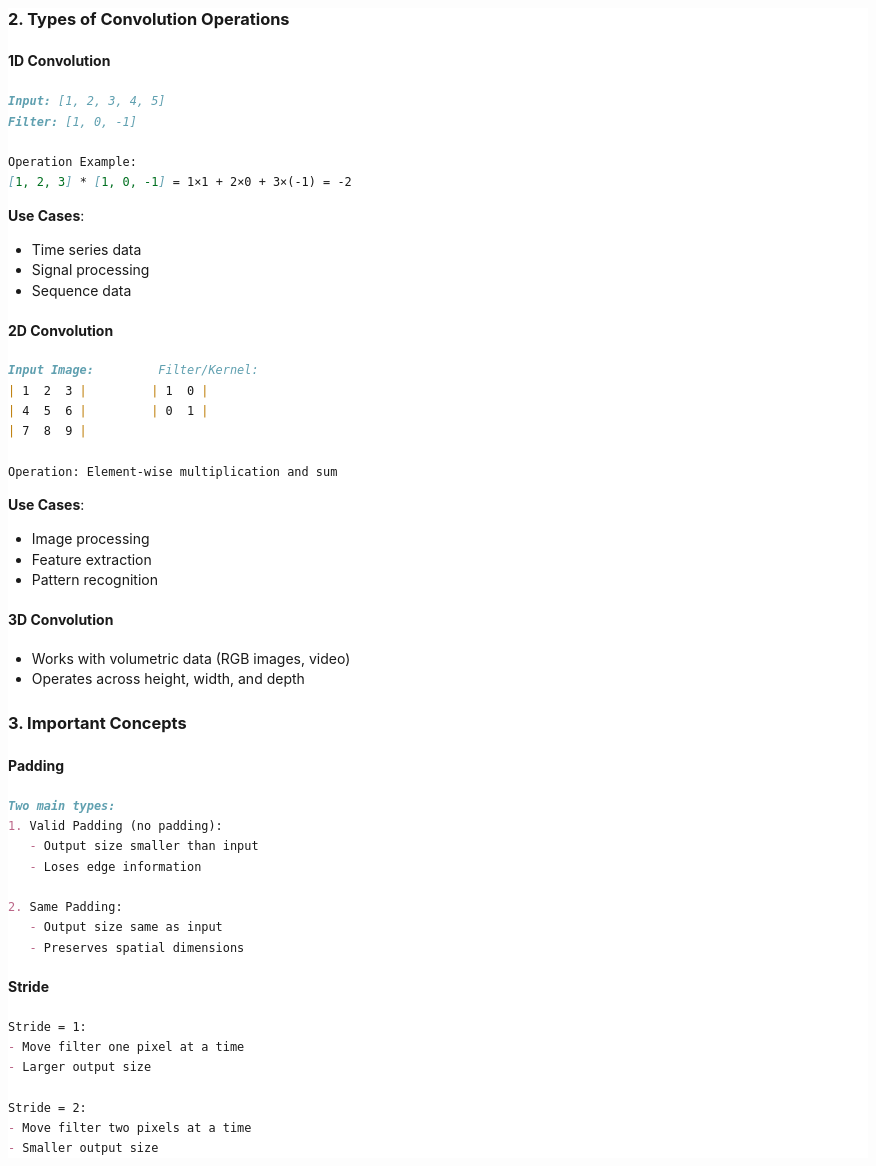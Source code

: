 ### 2. Types of Convolution Operations

#### 1D Convolution
```markdown
Input: [1, 2, 3, 4, 5]
Filter: [1, 0, -1]

Operation Example:
[1, 2, 3] * [1, 0, -1] = 1×1 + 2×0 + 3×(-1) = -2
```

**Use Cases**:
- Time series data
- Signal processing
- Sequence data

#### 2D Convolution
```markdown
Input Image:         Filter/Kernel:
| 1  2  3 |         | 1  0 |
| 4  5  6 |         | 0  1 |
| 7  8  9 |

Operation: Element-wise multiplication and sum
```

**Use Cases**:
- Image processing
- Feature extraction
- Pattern recognition

#### 3D Convolution
- Works with volumetric data (RGB images, video)
- Operates across height, width, and depth

### 3. Important Concepts

#### Padding
```markdown
Two main types:
1. Valid Padding (no padding):
   - Output size smaller than input
   - Loses edge information

2. Same Padding:
   - Output size same as input
   - Preserves spatial dimensions
```

#### Stride
```markdown
Stride = 1:
- Move filter one pixel at a time
- Larger output size

Stride = 2:
- Move filter two pixels at a time
- Smaller output size
```
